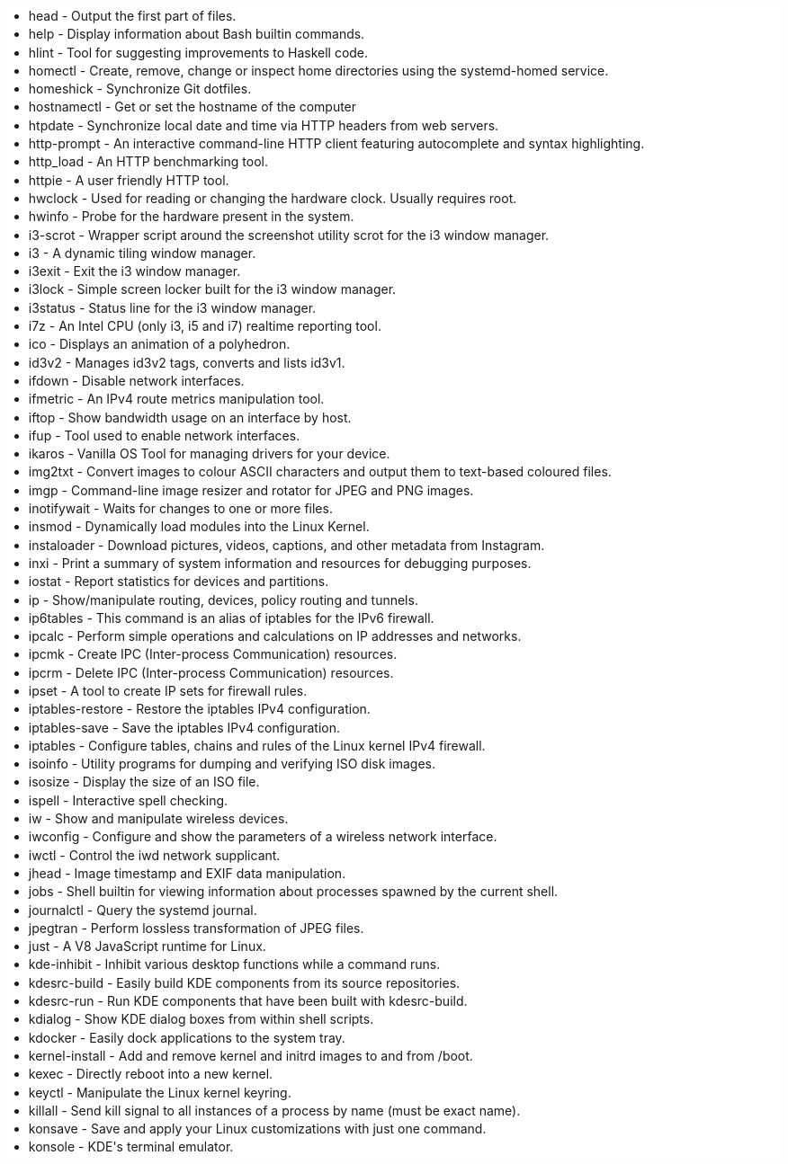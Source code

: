 * head - Output the first part of files.
* help - Display information about Bash builtin commands.
* hlint - Tool for suggesting improvements to Haskell code.
* homectl - Create, remove, change or inspect home directories using the systemd-homed service.
* homeshick - Synchronize Git dotfiles.
* hostnamectl - Get or set the hostname of the computer
* htpdate - Synchronize local date and time via HTTP headers from web servers.
* http-prompt - An interactive command-line HTTP client featuring autocomplete and syntax highlighting.
* http_load - An HTTP benchmarking tool.
* httpie - A user friendly HTTP tool.
* hwclock - Used for reading or changing the hardware clock. Usually requires root.
* hwinfo - Probe for the hardware present in the system.
* i3-scrot - Wrapper script around the screenshot utility scrot for the i3 window manager.
* i3 - A dynamic tiling window manager.
* i3exit - Exit the i3 window manager.
* i3lock - Simple screen locker built for the i3 window manager.
* i3status - Status line for the i3 window manager.
* i7z - An Intel CPU (only i3, i5 and i7) realtime reporting tool.
* ico - Displays an animation of a polyhedron.
* id3v2 - Manages id3v2 tags, converts and lists id3v1.
* ifdown - Disable network interfaces.
* ifmetric - An IPv4 route metrics manipulation tool.
* iftop - Show bandwidth usage on an interface by host.
* ifup - Tool used to enable network interfaces.
* ikaros - Vanilla OS Tool for managing drivers for your device.
* img2txt - Convert images to colour ASCII characters and output them to text-based coloured files.
* imgp - Command-line image resizer and rotator for JPEG and PNG images.
* inotifywait - Waits for changes to one or more files.
* insmod - Dynamically load modules into the Linux Kernel.
* instaloader - Download pictures, videos, captions, and other metadata from Instagram.
* inxi - Print a summary of system information and resources for debugging purposes.
* iostat - Report statistics for devices and partitions.
* ip - Show/manipulate routing, devices, policy routing and tunnels.
* ip6tables - This command is an alias of iptables for the IPv6 firewall.
* ipcalc - Perform simple operations and calculations on IP addresses and networks.
* ipcmk - Create IPC (Inter-process Communication) resources.
* ipcrm - Delete IPC (Inter-process Communication) resources.
* ipset - A tool to create IP sets for firewall rules.
* iptables-restore - Restore the iptables IPv4 configuration.
* iptables-save - Save the iptables IPv4 configuration.
* iptables - Configure tables, chains and rules of the Linux kernel IPv4 firewall.
* isoinfo - Utility programs for dumping and verifying ISO disk images.
* isosize - Display the size of an ISO file.
* ispell - Interactive spell checking.
* iw - Show and manipulate wireless devices.
* iwconfig - Configure and show the parameters of a wireless network interface.
* iwctl - Control the iwd network supplicant.
* jhead - Image timestamp and EXIF data manipulation.
* jobs - Shell builtin for viewing information about processes spawned by the current shell.
* journalctl - Query the systemd journal.
* jpegtran - Perform lossless transformation of JPEG files.
* just - A V8 JavaScript runtime for Linux.
* kde-inhibit - Inhibit various desktop functions while a command runs.
* kdesrc-build - Easily build KDE components from its source repositories.
* kdesrc-run - Run KDE components that have been built with kdesrc-build.
* kdialog - Show KDE dialog boxes from within shell scripts.
* kdocker - Easily dock applications to the system tray.
* kernel-install - Add and remove kernel and initrd images to and from /boot.
* kexec - Directly reboot into a new kernel.
* keyctl - Manipulate the Linux kernel keyring.
* killall - Send kill signal to all instances of a process by name (must be exact name).
* konsave - Save and apply your Linux customizations with just one command.
* konsole - KDE's terminal emulator.